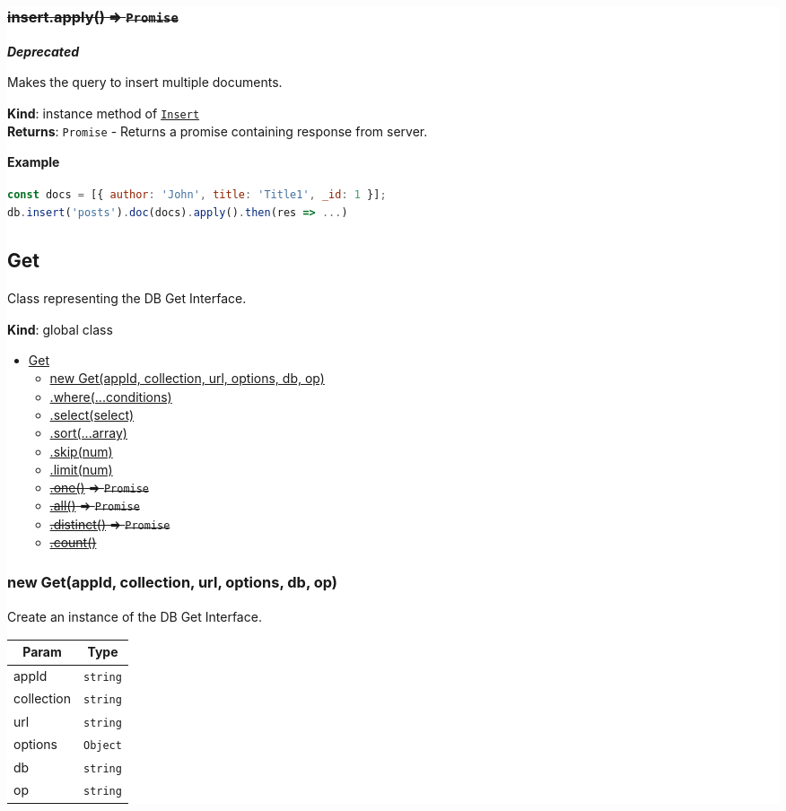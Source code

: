 <a name="Get"></a>

### ~~insert.apply() ⇒ <code>Promise</code>~~
***Deprecated***

Makes the query to insert multiple documents.

**Kind**: instance method of [<code>Insert</code>](#Insert)  
**Returns**: <code>Promise</code> - Returns a promise containing response from server.  


**Example**  
```js
const docs = [{ author: 'John', title: 'Title1', _id: 1 }];
db.insert('posts').doc(docs).apply().then(res => ...)
```

<a name="Insert+all"></a>

## Get
Class representing the DB Get Interface.

**Kind**: global class  

* [Get](#Get)
    * [new Get(appId, collection, url, options, db, op)](#new_Get_new)
    * [.where(...conditions)](#Get+where)
    * [.select(select)](#Get+select)
    * [.sort(...array)](#Get+sort)
    * [.skip(num)](#Get+skip)
    * [.limit(num)](#Get+limit)
    * ~~[.one()](#Get+one) ⇒ <code>Promise</code>~~
    * ~~[.all()](#Get+all) ⇒ <code>Promise</code>~~
    * ~~[.distinct()](#Get+distinct) ⇒ <code>Promise</code>~~
    * ~~[.count()](#Get+count)~~

<a name="new_Get_new"></a>

### new Get(appId, collection, url, options, db, op)
Create an instance of the DB Get Interface.


| Param | Type |
| --- | --- |
| appId | <code>string</code> | 
| collection | <code>string</code> | 
| url | <code>string</code> | 
| options | <code>Object</code> | 
| db | <code>string</code> | 
| op | <code>string</code> | 
